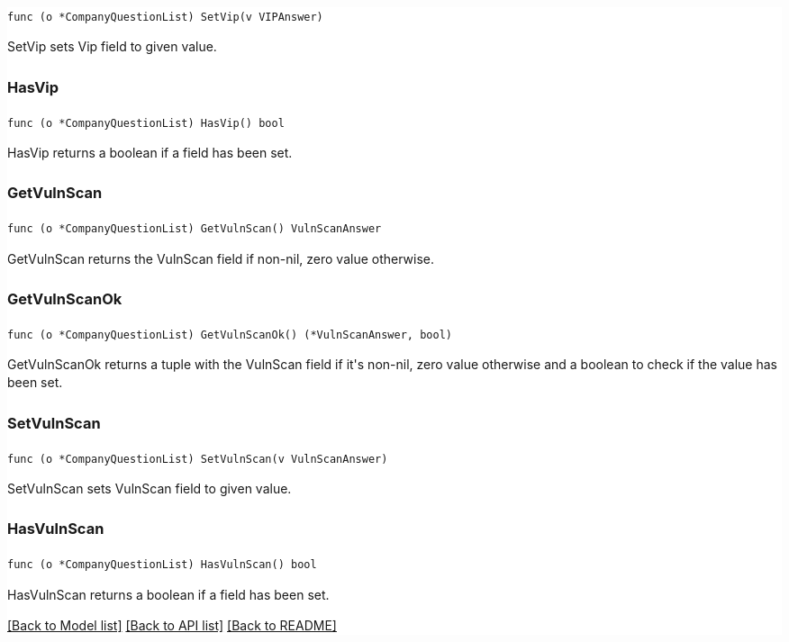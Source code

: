 `func (o *CompanyQuestionList) SetVip(v VIPAnswer)`

SetVip sets Vip field to given value.

### HasVip

`func (o *CompanyQuestionList) HasVip() bool`

HasVip returns a boolean if a field has been set.

### GetVulnScan

`func (o *CompanyQuestionList) GetVulnScan() VulnScanAnswer`

GetVulnScan returns the VulnScan field if non-nil, zero value otherwise.

### GetVulnScanOk

`func (o *CompanyQuestionList) GetVulnScanOk() (*VulnScanAnswer, bool)`

GetVulnScanOk returns a tuple with the VulnScan field if it's non-nil, zero value otherwise
and a boolean to check if the value has been set.

### SetVulnScan

`func (o *CompanyQuestionList) SetVulnScan(v VulnScanAnswer)`

SetVulnScan sets VulnScan field to given value.

### HasVulnScan

`func (o *CompanyQuestionList) HasVulnScan() bool`

HasVulnScan returns a boolean if a field has been set.


[[Back to Model list]](../README.md#documentation-for-models) [[Back to API list]](../README.md#documentation-for-api-endpoints) [[Back to README]](../README.md)


